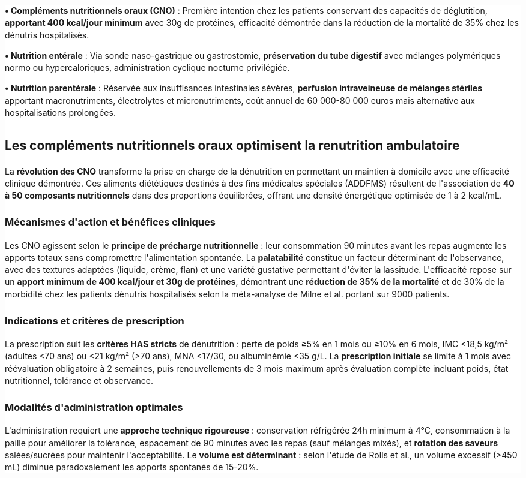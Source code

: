 **• Compléments nutritionnels oraux (CNO)** : Première intention chez les patients conservant des capacités de déglutition, **apportant 400 kcal/jour minimum** avec 30g de protéines, efficacité démontrée dans la réduction de la mortalité de 35% chez les dénutris hospitalisés. 

**• Nutrition entérale** : Via sonde naso-gastrique ou gastrostomie, **préservation du tube digestif** avec mélanges polymériques normo ou hypercaloriques, administration cyclique nocturne privilégiée. 

**• Nutrition parentérale** : Réservée aux insuffisances intestinales sévères, **perfusion intraveineuse de mélanges stériles** apportant macronutriments, électrolytes et micronutriments, coût annuel de 60 000-80 000 euros mais alternative aux hospitalisations prolongées.

## Les compléments nutritionnels oraux optimisent la renutrition ambulatoire

La **révolution des CNO** transforme la prise en charge de la dénutrition en permettant un maintien à domicile avec une efficacité clinique démontrée. Ces aliments diététiques destinés à des fins médicales spéciales (ADDFMS) résultent de l'association de **40 à 50 composants nutritionnels** dans des proportions équilibrées, offrant une densité énergétique optimisée de 1 à 2 kcal/mL.

### Mécanismes d'action et bénéfices cliniques

Les CNO agissent selon le **principe de précharge nutritionnelle** : leur consommation 90 minutes avant les repas augmente les apports totaux sans compromettre l'alimentation spontanée. La **palatabilité** constitue un facteur déterminant de l'observance, avec des textures adaptées (liquide, crème, flan) et une variété gustative permettant d'éviter la lassitude. L'efficacité repose sur un **apport minimum de 400 kcal/jour et 30g de protéines**, démontrant une **réduction de 35% de la mortalité** et de 30% de la morbidité chez les patients dénutris hospitalisés selon la méta-analyse de Milne et al. portant sur 9000 patients.

### Indications et critères de prescription

La prescription suit les **critères HAS stricts** de dénutrition : perte de poids ≥5% en 1 mois ou ≥10% en 6 mois, IMC <18,5 kg/m² (adultes <70 ans) ou <21 kg/m² (>70 ans), MNA <17/30, ou albuminémie <35 g/L. La **prescription initiale** se limite à 1 mois avec réévaluation obligatoire à 2 semaines, puis renouvellements de 3 mois maximum après évaluation complète incluant poids, état nutritionnel, tolérance et observance.

### Modalités d'administration optimales

L'administration requiert une **approche technique rigoureuse** : conservation réfrigérée 24h minimum à 4°C, consommation à la paille pour améliorer la tolérance, espacement de 90 minutes avec les repas (sauf mélanges mixés), et **rotation des saveurs** salées/sucrées pour maintenir l'acceptabilité. Le **volume est déterminant** : selon l'étude de Rolls et al., un volume excessif (>450 mL) diminue paradoxalement les apports spontanés de 15-20%.
